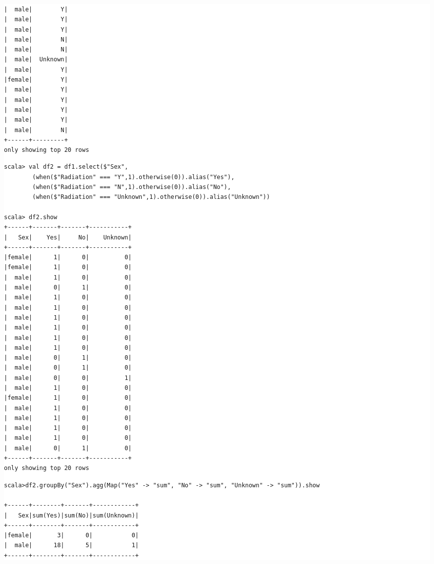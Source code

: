 ```  
|  male|        Y|  
|  male|        Y|  
|  male|        Y|  
|  male|        N|  
|  male|        N|  
|  male|  Unknown|  
|  male|        Y|  
|female|        Y|  
|  male|        Y|  
|  male|        Y|  
|  male|        Y|  
|  male|        Y|  
|  male|        N|  
+------+---------+  
only showing top 20 rows  
```  

```  
scala> val df2 = df1.select($"Sex",   
		(when($"Radiation" === "Y",1).otherwise(0)).alias("Yes"),  
		(when($"Radiation" === "N",1).otherwise(0)).alias("No"),  
		(when($"Radiation" === "Unknown",1).otherwise(0)).alias("Unknown"))    

scala> df2.show  
+------+-------+-------+-----------+  
|   Sex|    Yes|     No|    Unknown|  
+------+-------+-------+-----------+  
|female|      1|      0|          0|  
|female|      1|      0|          0|  
|  male|      1|      0|          0|  
|  male|      0|      1|          0|  
|  male|      1|      0|          0|  
|  male|      1|      0|          0|  
|  male|      1|      0|          0|  
|  male|      1|      0|          0|  
|  male|      1|      0|          0|  
|  male|      1|      0|          0|  
|  male|      0|      1|          0|  
|  male|      0|      1|          0|  
|  male|      0|      0|          1|  
|  male|      1|      0|          0|  
|female|      1|      0|          0|  
|  male|      1|      0|          0|  
|  male|      1|      0|          0|  
|  male|      1|      0|          0|  
|  male|      1|      0|          0|  
|  male|      0|      1|          0|  
+------+-------+-------+-----------+  
only showing top 20 rows  
```  

```  
scala>df2.groupBy("Sex").agg(Map("Yes" -> "sum", "No" -> "sum", "Unknown" -> "sum")).show  

+------+--------+-------+------------+  
|   Sex|sum(Yes)|sum(No)|sum(Unknown)|  
+------+--------+-------+------------+  
|female|       3|      0|           0|  
|  male|      18|      5|           1|  
+------+--------+-------+------------+  
```  
